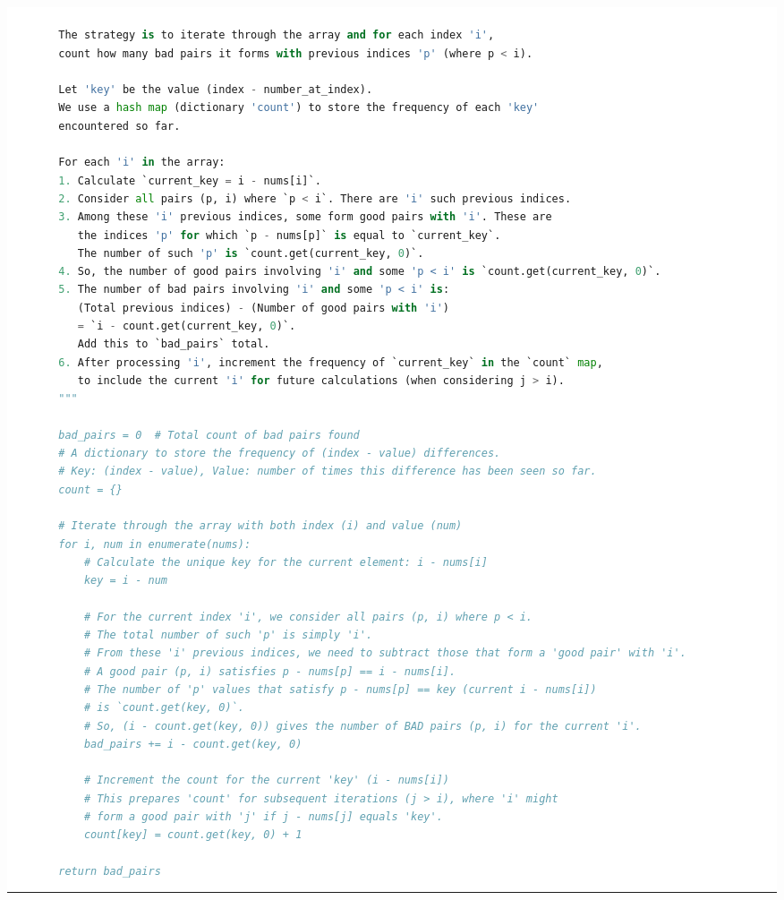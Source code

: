 ```python

        The strategy is to iterate through the array and for each index 'i',
        count how many bad pairs it forms with previous indices 'p' (where p < i).

        Let 'key' be the value (index - number_at_index).
        We use a hash map (dictionary 'count') to store the frequency of each 'key'
        encountered so far.

        For each 'i' in the array:
        1. Calculate `current_key = i - nums[i]`.
        2. Consider all pairs (p, i) where `p < i`. There are 'i' such previous indices.
        3. Among these 'i' previous indices, some form good pairs with 'i'. These are
           the indices 'p' for which `p - nums[p]` is equal to `current_key`.
           The number of such 'p' is `count.get(current_key, 0)`.
        4. So, the number of good pairs involving 'i' and some 'p < i' is `count.get(current_key, 0)`.
        5. The number of bad pairs involving 'i' and some 'p < i' is:
           (Total previous indices) - (Number of good pairs with 'i')
           = `i - count.get(current_key, 0)`.
           Add this to `bad_pairs` total.
        6. After processing 'i', increment the frequency of `current_key` in the `count` map,
           to include the current 'i' for future calculations (when considering j > i).
        """
        
        bad_pairs = 0  # Total count of bad pairs found
        # A dictionary to store the frequency of (index - value) differences.
        # Key: (index - value), Value: number of times this difference has been seen so far.
        count = {} 

        # Iterate through the array with both index (i) and value (num)
        for i, num in enumerate(nums):
            # Calculate the unique key for the current element: i - nums[i]
            key = i - num
            
            # For the current index 'i', we consider all pairs (p, i) where p < i.
            # The total number of such 'p' is simply 'i'.
            # From these 'i' previous indices, we need to subtract those that form a 'good pair' with 'i'.
            # A good pair (p, i) satisfies p - nums[p] == i - nums[i].
            # The number of 'p' values that satisfy p - nums[p] == key (current i - nums[i])
            # is `count.get(key, 0)`.
            # So, (i - count.get(key, 0)) gives the number of BAD pairs (p, i) for the current 'i'.
            bad_pairs += i - count.get(key, 0)
            
            # Increment the count for the current 'key' (i - nums[i])
            # This prepares 'count' for subsequent iterations (j > i), where 'i' might
            # form a good pair with 'j' if j - nums[j] equals 'key'.
            count[key] = count.get(key, 0) + 1
            
        return bad_pairs

```

---